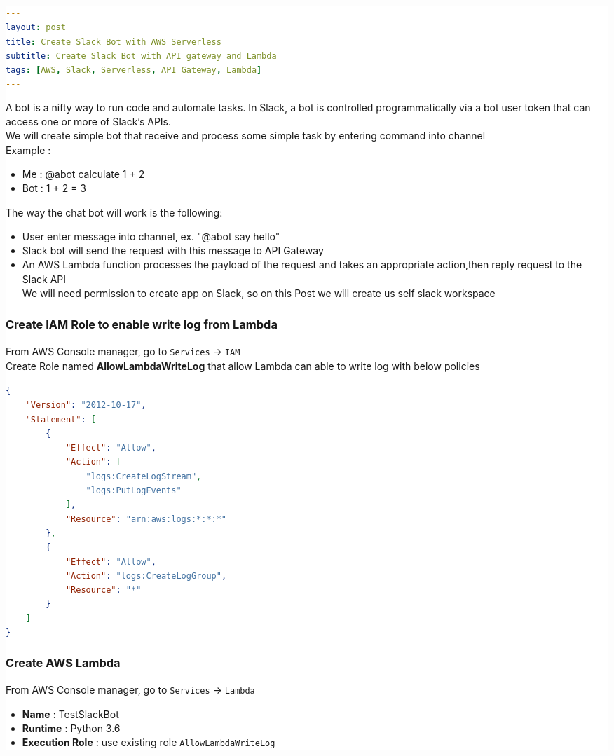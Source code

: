 ```yaml
---
layout: post
title: Create Slack Bot with AWS Serverless
subtitle: Create Slack Bot with API gateway and Lambda
tags: [AWS, Slack, Serverless, API Gateway, Lambda]
---
```


A bot is a nifty way to run code and automate tasks. In Slack, a bot is controlled programmatically via a bot user token that can access one or more of Slack’s APIs.   
We will create simple bot that receive and process some simple task by entering command into channel   
Example : 
- Me : @abot calculate 1 + 2 
- Bot : 1 + 2 = 3

The way the chat bot will work is the following:   
- User enter message into channel, ex. "@abot say hello"   
- Slack bot will send the request with this message to API Gateway   
- An AWS Lambda function processes the payload of the request and takes an appropriate action,then reply request to the Slack API   
We will need permission to create app on Slack, so on this Post we will create us self slack workspace   

### Create IAM Role to enable write log from Lambda  
From AWS Console manager, go to `Services` → `IAM`   
Create Role named **AllowLambdaWriteLog** that allow Lambda can able to write log with below policies   
```json
{
    "Version": "2012-10-17",
    "Statement": [
        {
            "Effect": "Allow",
            "Action": [
                "logs:CreateLogStream",
                "logs:PutLogEvents"
            ],
            "Resource": "arn:aws:logs:*:*:*"
        },
        {
            "Effect": "Allow",
            "Action": "logs:CreateLogGroup",
            "Resource": "*"
        }
    ]
}
```

### Create AWS Lambda 
From AWS Console manager, go to `Services` → `Lambda`   
- **Name** : TestSlackBot
- **Runtime** : Python 3.6
- **Execution Role** : use existing role `AllowLambdaWriteLog`